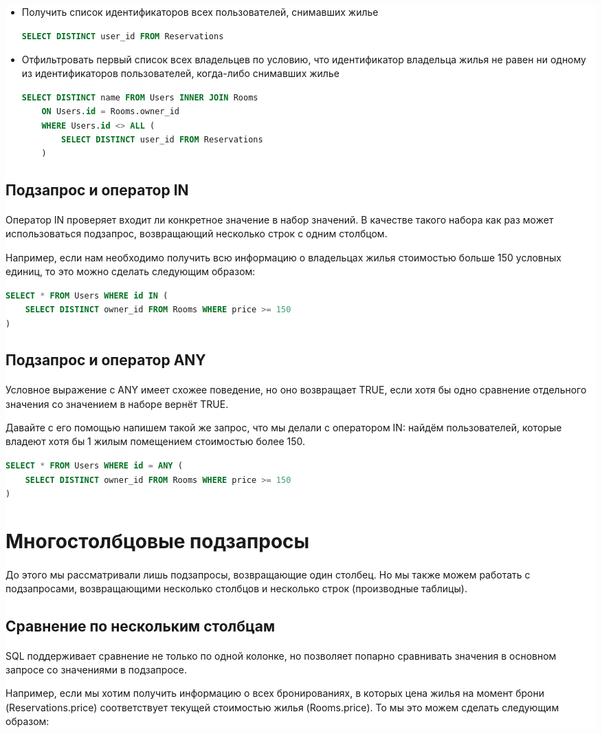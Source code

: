 - Получить список идентификаторов всех пользователей, снимавших жилье
    ```sql
    SELECT DISTINCT user_id FROM Reservations
    ```

- Отфильтровать первый список всех владельцев по условию, что идентификатор владельца жилья не равен ни одному из идентификаторов пользователей, когда-либо снимавших жилье
    ```sql
    SELECT DISTINCT name FROM Users INNER JOIN Rooms
        ON Users.id = Rooms.owner_id
        WHERE Users.id <> ALL (
            SELECT DISTINCT user_id FROM Reservations
        )
    ```
## Подзапрос и оператор IN

Оператор IN проверяет входит ли конкретное значение в набор значений. В качестве такого набора как раз может использоваться подзапрос, возвращающий несколько строк с одним столбцом.

Например, если нам необходимо получить всю информацию о владельцах жилья стоимостью больше 150 условных единиц, то это можно сделать следующим образом:
```sql
SELECT * FROM Users WHERE id IN (
    SELECT DISTINCT owner_id FROM Rooms WHERE price >= 150
)
```
## Подзапрос и оператор ANY

Условное выражение с ANY имеет схожее поведение, но оно возвращает TRUE, если хотя бы одно сравнение отдельного значения со значением в наборе вернёт TRUE.

Давайте с его помощью напишем такой же запрос, что мы делали с оператором IN: найдём пользователей, которые владеют хотя бы 1 жилым помещением стоимостью более 150.
	
```sql
SELECT * FROM Users WHERE id = ANY (
    SELECT DISTINCT owner_id FROM Rooms WHERE price >= 150
)
```

# Многостолбцовые подзапросы

До этого мы рассматривали лишь подзапросы, возвращающие один столбец. Но мы также можем работать с подзапросами, возвращающими несколько столбцов и несколько строк (производные таблицы).

## Сравнение по нескольким столбцам

SQL поддерживает сравнение не только по одной колонке, но позволяет попарно сравнивать значения в основном запросе со значениями в подзапросе.

Например, если мы хотим получить информацию о всех бронированиях, в которых цена жилья на момент брони (Reservations.price) соответствует текущей стоимостью жилья (Rooms.price). То мы это можем сделать следующим образом:
